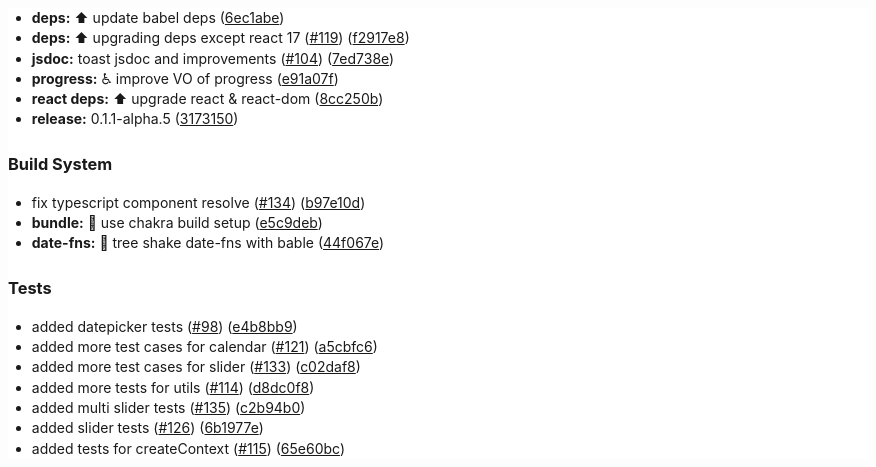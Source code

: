 - **deps:** ⬆️ update babel deps
  ([6ec1abe](https://github.com/timelessco/renderlesskit-react/commit/6ec1abe7eb76b10428b4fb9eb1541ba70ecc3f6f))
- **deps:** ⬆️ upgrading deps except react 17
  ([#119](https://github.com/timelessco/renderlesskit-react/issues/119))
  ([f2917e8](https://github.com/timelessco/renderlesskit-react/commit/f2917e88314e532e47b0cf4fdfee99d42aecbbbf))
- **jsdoc:** toast jsdoc and improvements
  ([#104](https://github.com/timelessco/renderlesskit-react/issues/104))
  ([7ed738e](https://github.com/timelessco/renderlesskit-react/commit/7ed738e3d9f121c4ca06dc2fe5dd03bfc61024ca))
- **progress:** ♿️ improve VO of progress
  ([e91a07f](https://github.com/timelessco/renderlesskit-react/commit/e91a07fe975eadce1540a61991bbade66eb92128))
- **react deps:** ⬆️ upgrade react & react-dom
  ([8cc250b](https://github.com/timelessco/renderlesskit-react/commit/8cc250b3954c79eb7daa268374124c7604f752ef))
- **release:** 0.1.1-alpha.5
  ([3173150](https://github.com/timelessco/renderlesskit-react/commit/3173150e7d0ee5b6e47a920780eea4903f00c094))

### Build System

- fix typescript component resolve
  ([#134](https://github.com/timelessco/renderlesskit-react/issues/134))
  ([b97e10d](https://github.com/timelessco/renderlesskit-react/commit/b97e10dc3de23daf15d2b88f34647aa65b243a75))
- **bundle:** 👷 use chakra build setup
  ([e5c9deb](https://github.com/timelessco/renderlesskit-react/commit/e5c9deb652cda4003603c2a113aa623e9e44c2e8))
- **date-fns:** 💚 tree shake date-fns with bable
  ([44f067e](https://github.com/timelessco/renderlesskit-react/commit/44f067e274d580c848b92870f82b4c6df8c5b29c))

### Tests

- added datepicker tests
  ([#98](https://github.com/timelessco/renderlesskit-react/issues/98))
  ([e4b8bb9](https://github.com/timelessco/renderlesskit-react/commit/e4b8bb9c5d98f02254e986da49606de5551ed9c1))
- added more test cases for calendar
  ([#121](https://github.com/timelessco/renderlesskit-react/issues/121))
  ([a5cbfc6](https://github.com/timelessco/renderlesskit-react/commit/a5cbfc6af120b5233abb68c09c4ba62ee1a524bb))
- added more test cases for slider
  ([#133](https://github.com/timelessco/renderlesskit-react/issues/133))
  ([c02daf8](https://github.com/timelessco/renderlesskit-react/commit/c02daf8ffd8a18399c2f801a9730ba6ffd93d829))
- added more tests for utils
  ([#114](https://github.com/timelessco/renderlesskit-react/issues/114))
  ([d8dc0f8](https://github.com/timelessco/renderlesskit-react/commit/d8dc0f8c55e71976635b8ba504e9c80755193dfa))
- added multi slider tests
  ([#135](https://github.com/timelessco/renderlesskit-react/issues/135))
  ([c2b94b0](https://github.com/timelessco/renderlesskit-react/commit/c2b94b0e1b4ca0011e60b1a244b69b026011a35d))
- added slider tests
  ([#126](https://github.com/timelessco/renderlesskit-react/issues/126))
  ([6b1977e](https://github.com/timelessco/renderlesskit-react/commit/6b1977e925e5a1862c9cfc73da7e7ce829579a52))
- added tests for createContext
  ([#115](https://github.com/timelessco/renderlesskit-react/issues/115))
  ([65e60bc](https://github.com/timelessco/renderlesskit-react/commit/65e60bcf3e6617ac34eae6f828aac787bdb46797))
